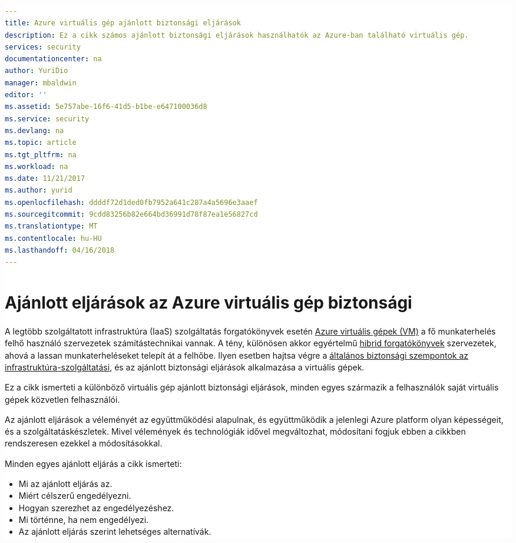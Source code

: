 ```yaml
---
title: Azure virtuális gép ajánlott biztonsági eljárások
description: Ez a cikk számos ajánlott biztonsági eljárások használhatók az Azure-ban található virtuális gép.
services: security
documentationcenter: na
author: YuriDio
manager: mbaldwin
editor: ''
ms.assetid: 5e757abe-16f6-41d5-b1be-e647100036d8
ms.service: security
ms.devlang: na
ms.topic: article
ms.tgt_pltfrm: na
ms.workload: na
ms.date: 11/21/2017
ms.author: yurid
ms.openlocfilehash: ddddf72d1ded0fb7952a641c287a4a5696e3aaef
ms.sourcegitcommit: 9cdd83256b82e664bd36991d78f87ea1e56827cd
ms.translationtype: MT
ms.contentlocale: hu-HU
ms.lasthandoff: 04/16/2018
---
```

# <a name="best-practices-for-azure-vm-security"></a>Ajánlott eljárások az Azure virtuális gép biztonsági

A legtöbb szolgáltatott infrastruktúra (IaaS) szolgáltatás forgatókönyvek esetén [Azure virtuális gépek (VM)](https://docs.microsoft.com/azure/virtual-machines/) a fő munkaterhelés felhő használó szervezetek számítástechnikai vannak. A tény, különösen akkor egyértelmű [hibrid forgatókönyvek](https://social.technet.microsoft.com/wiki/contents/articles/18120.hybrid-cloud-infrastructure-design-considerations.aspx) szervezetek, ahová a lassan munkaterheléseket telepít át a felhőbe. Ilyen esetben hajtsa végre a [általános biztonsági szempontok az infrastruktúra-szolgáltatási](https://social.technet.microsoft.com/wiki/contents/articles/3808.security-considerations-for-infrastructure-as-a-service-iaas.aspx), és az ajánlott biztonsági eljárások alkalmazása a virtuális gépek.

Ez a cikk ismerteti a különböző virtuális gép ajánlott biztonsági eljárások, minden egyes származik a felhasználók saját virtuális gépek közvetlen felhasználói.

Az ajánlott eljárások a véleményét az együttműködési alapulnak, és együttműködik a jelenlegi Azure platform olyan képességeit, és a szolgáltatáskészletek. Mivel vélemények és technológiák idővel megváltozhat, módosítani fogjuk ebben a cikkben rendszeresen ezekkel a módosításokkal.

Minden egyes ajánlott eljárás a cikk ismerteti:

* Mi az ajánlott eljárás az.
* Miért célszerű engedélyezni.
* Hogyan szerezhet az engedélyezéshez.
* Mi történne, ha nem engedélyezi.
* Az ajánlott eljárás szerint lehetséges alternatívák.
